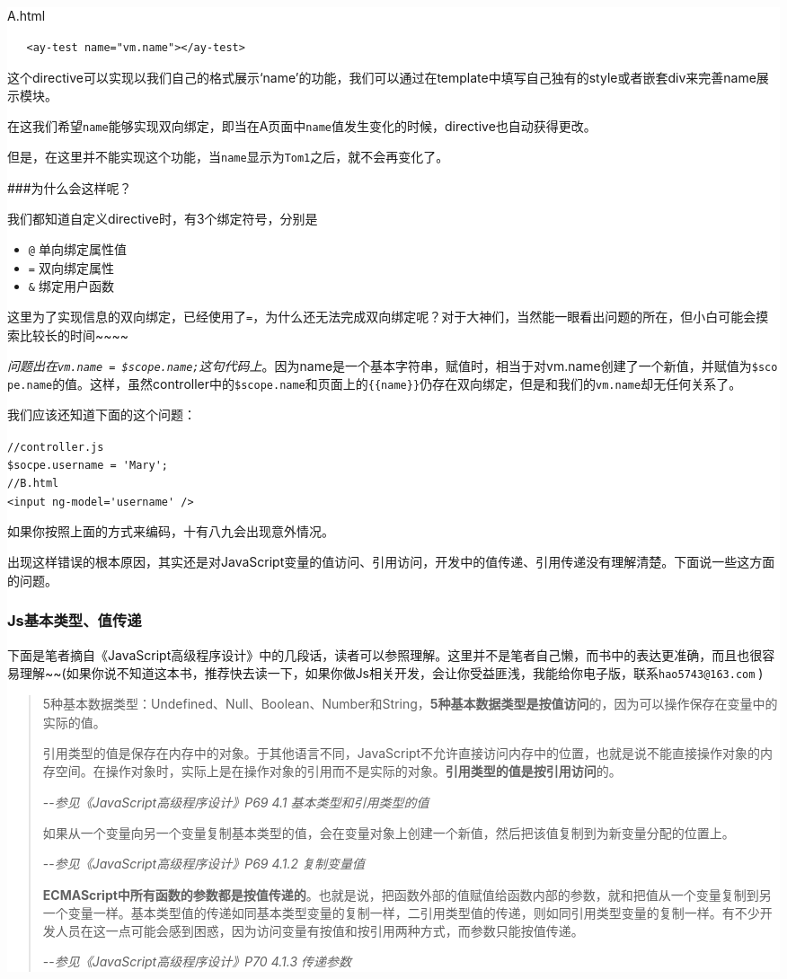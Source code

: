 A.html

```
   <ay-test name="vm.name"></ay-test>
```

这个directive可以实现以我们自己的格式展示‘name’的功能，我们可以通过在template中填写自己独有的style或者嵌套div来完善name展示模块。

在这我们希望`name`能够实现双向绑定，即当在A页面中`name`值发生变化的时候，directive也自动获得更改。

但是，在这里并不能实现这个功能，当`name`显示为`Tom1`之后，就不会再变化了。

###为什么会这样呢？

我们都知道自定义directive时，有3个绑定符号，分别是

+ `@` 单向绑定属性值
+ `=` 双向绑定属性
+ `&` 绑定用户函数

这里为了实现信息的双向绑定，已经使用了`=`，为什么还无法完成双向绑定呢？对于大神们，当然能一眼看出问题的所在，但小白可能会摸索比较长的时间~~~~

*问题出在`vm.name = $scope.name;`这句代码上*。因为name是一个基本字符串，赋值时，相当于对vm.name创建了一个新值，并赋值为`$scope.name`的值。这样，虽然controller中的`$scope.name`和页面上的`{{name}}`仍存在双向绑定，但是和我们的`vm.name`却无任何关系了。

我们应该还知道下面的这个问题：

```
//controller.js
$socpe.username = 'Mary';
//B.html
<input ng-model='username' />
```
如果你按照上面的方式来编码，十有八九会出现意外情况。

出现这样错误的根本原因，其实还是对JavaScript变量的值访问、引用访问，开发中的值传递、引用传递没有理解清楚。下面说一些这方面的问题。

### Js基本类型、值传递
下面是笔者摘自《JavaScript高级程序设计》中的几段话，读者可以参照理解。这里并不是笔者自己懒，而书中的表达更准确，而且也很容易理解~~(如果你说不知道这本书，推荐快去读一下，如果你做Js相关开发，会让你受益匪浅，我能给你电子版，联系`hao5743@163.com` )

> 5种基本数据类型：Undefined、Null、Boolean、Number和String，**5种基本数据类型是按值访问**的，因为可以操作保存在变量中的实际的值。
> 
> 引用类型的值是保存在内存中的对象。于其他语言不同，JavaScript不允许直接访问内存中的位置，也就是说不能直接操作对象的内存空间。在操作对象时，实际上是在操作对象的引用而不是实际的对象。**引用类型的值是按引用访问**的。
>
> --*参见《JavaScript高级程序设计》P69 4.1 基本类型和引用类型的值*
>
>
> 如果从一个变量向另一个变量复制基本类型的值，会在变量对象上创建一个新值，然后把该值复制到为新变量分配的位置上。
>
> --*参见《JavaScript高级程序设计》P69 4.1.2 复制变量值*
>
> **ECMAScript中所有函数的参数都是按值传递的**。也就是说，把函数外部的值赋值给函数内部的参数，就和把值从一个变量复制到另一个变量一样。基本类型值的传递如同基本类型变量的复制一样，二引用类型值的传递，则如同引用类型变量的复制一样。有不少开发人员在这一点可能会感到困惑，因为访问变量有按值和按引用两种方式，而参数只能按值传递。
>
> --*参见《JavaScript高级程序设计》P70 4.1.3 传递参数*

